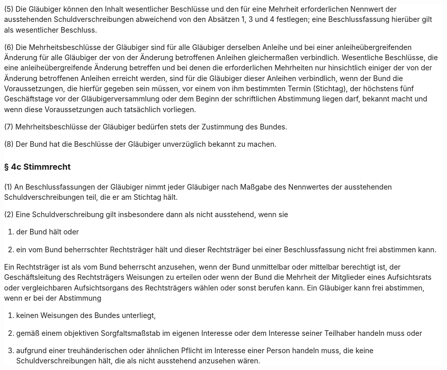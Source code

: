 (5) Die Gläubiger können den Inhalt wesentlicher Beschlüsse und den
für eine Mehrheit erforderlichen Nennwert der ausstehenden
Schuldverschreibungen abweichend von den Absätzen 1, 3 und 4
festlegen; eine Beschlussfassung hierüber gilt als wesentlicher
Beschluss.

(6) Die Mehrheitsbeschlüsse der Gläubiger sind für alle Gläubiger
derselben Anleihe und bei einer anleiheübergreifenden Änderung für
alle Gläubiger der von der Änderung betroffenen Anleihen gleichermaßen
verbindlich. Wesentliche Beschlüsse, die eine anleiheübergreifende
Änderung betreffen und bei denen die erforderlichen Mehrheiten nur
hinsichtlich einiger der von der Änderung betroffenen Anleihen
erreicht werden, sind für die Gläubiger dieser Anleihen verbindlich,
wenn der Bund die Voraussetzungen, die hierfür gegeben sein müssen,
vor einem von ihm bestimmten Termin (Stichtag), der höchstens fünf
Geschäftstage vor der Gläubigerversammlung oder dem Beginn der
schriftlichen Abstimmung liegen darf, bekannt macht und wenn diese
Voraussetzungen auch tatsächlich vorliegen.

(7) Mehrheitsbeschlüsse der Gläubiger bedürfen stets der Zustimmung
des Bundes.

(8) Der Bund hat die Beschlüsse der Gläubiger unverzüglich bekannt zu
machen.


### § 4c Stimmrecht

(1) An Beschlussfassungen der Gläubiger nimmt jeder Gläubiger nach
Maßgabe des Nennwertes der ausstehenden Schuldverschreibungen teil,
die er am Stichtag hält.

(2) Eine Schuldverschreibung gilt insbesondere dann als nicht
ausstehend, wenn sie

1.  der Bund hält oder


2.  ein vom Bund beherrschter Rechtsträger hält und dieser Rechtsträger
    bei einer Beschlussfassung nicht frei abstimmen kann.



Ein Rechtsträger ist als vom Bund beherrscht anzusehen, wenn der Bund
unmittelbar oder mittelbar berechtigt ist, der Geschäftsleitung des
Rechtsträgers Weisungen zu erteilen oder wenn der Bund die Mehrheit
der Mitglieder eines Aufsichtsrats oder vergleichbaren Aufsichtsorgans
des Rechtsträgers wählen oder sonst berufen kann. Ein Gläubiger kann
frei abstimmen, wenn er bei der Abstimmung

1.  keinen Weisungen des Bundes unterliegt,


2.  gemäß einem objektiven Sorgfaltsmaßstab im eigenen Interesse oder dem
    Interesse seiner Teilhaber handeln muss oder


3.  aufgrund einer treuhänderischen oder ähnlichen Pflicht im Interesse
    einer Person handeln muss, die keine Schuldverschreibungen hält, die
    als nicht ausstehend anzusehen wären.
